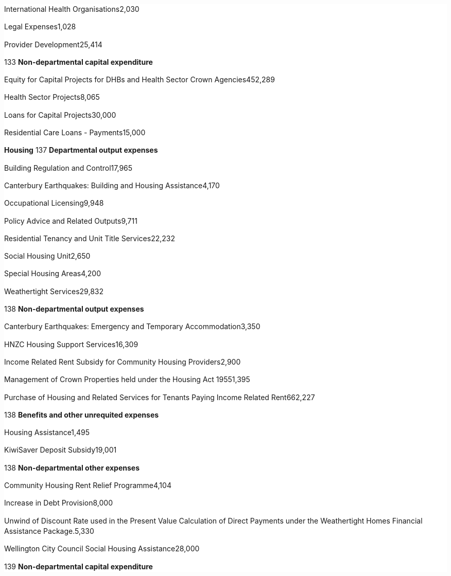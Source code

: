 International Health Organisations2,030

Legal Expenses1,028

Provider Development25,414

133 **Non-departmental capital expenditure** 

Equity for Capital Projects for DHBs and Health Sector Crown Agencies452,289

Health Sector Projects8,065

Loans for Capital Projects30,000

Residential Care Loans - Payments15,000

**Housing** 137 **Departmental output expenses** 

Building Regulation and Control17,965

Canterbury Earthquakes: Building and Housing Assistance4,170

Occupational Licensing9,948

Policy Advice and Related Outputs9,711

Residential Tenancy and Unit Title Services22,232

Social Housing Unit2,650

Special Housing Areas4,200

Weathertight Services29,832

138 **Non-departmental output expenses** 

Canterbury Earthquakes: Emergency and Temporary Accommodation3,350

HNZC Housing Support Services16,309

Income Related Rent Subsidy for Community Housing Providers2,900

Management of Crown Properties held under the Housing Act 19551,395

Purchase of Housing and Related Services for Tenants Paying Income Related Rent662,227

138 **Benefits and other unrequited expenses** 

Housing Assistance1,495

KiwiSaver Deposit Subsidy19,001

138 **Non-departmental other expenses** 

Community Housing Rent Relief Programme4,104

Increase in Debt Provision8,000

Unwind of Discount Rate used in the Present Value Calculation of Direct Payments under the Weathertight Homes Financial Assistance Package.5,330

Wellington City Council Social Housing Assistance28,000

139 **Non-departmental capital expenditure** 
